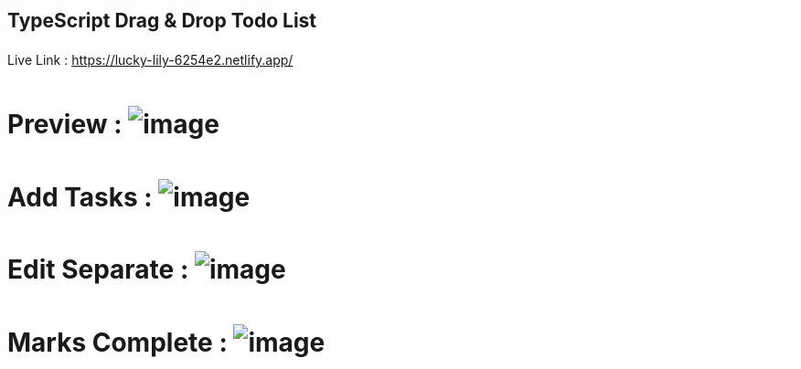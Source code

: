 ## TypeScript Drag & Drop Todo List
Live Link : https://lucky-lily-6254e2.netlify.app/

# Preview : <img width="951" alt="image" src="https://github.com/KapilSharma547/Typescript-editable-todo/assets/91355300/02c6b5ac-766f-482f-bfd6-2911f91d2cef">
# Add Tasks : <img width="944" alt="image" src="https://github.com/KapilSharma547/Typescript-editable-todo/assets/91355300/d30e8006-48f3-4c07-8e81-b96bc255ff49">
# Edit Separate : <img width="940" alt="image" src="https://github.com/KapilSharma547/Typescript-editable-todo/assets/91355300/e7a1df2f-9a98-4e61-81eb-25572493255d">
# Marks Complete : <img width="933" alt="image" src="https://github.com/KapilSharma547/Typescript-editable-todo/assets/91355300/103a5837-e2fa-40de-b541-a03ee4de1e61">
 
